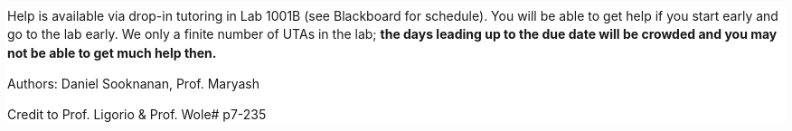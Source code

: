 Help is available via drop-in tutoring in Lab 1001B (see Blackboard for schedule). You will be able to get help if you start early and go to the lab early. We only a finite number of UTAs in the lab; **the days leading up to the due date will be crowded and you may not be able to get much help then.**

Authors: Daniel Sooknanan, Prof. Maryash

Credit to Prof. Ligorio & Prof. Wole# p7-235

